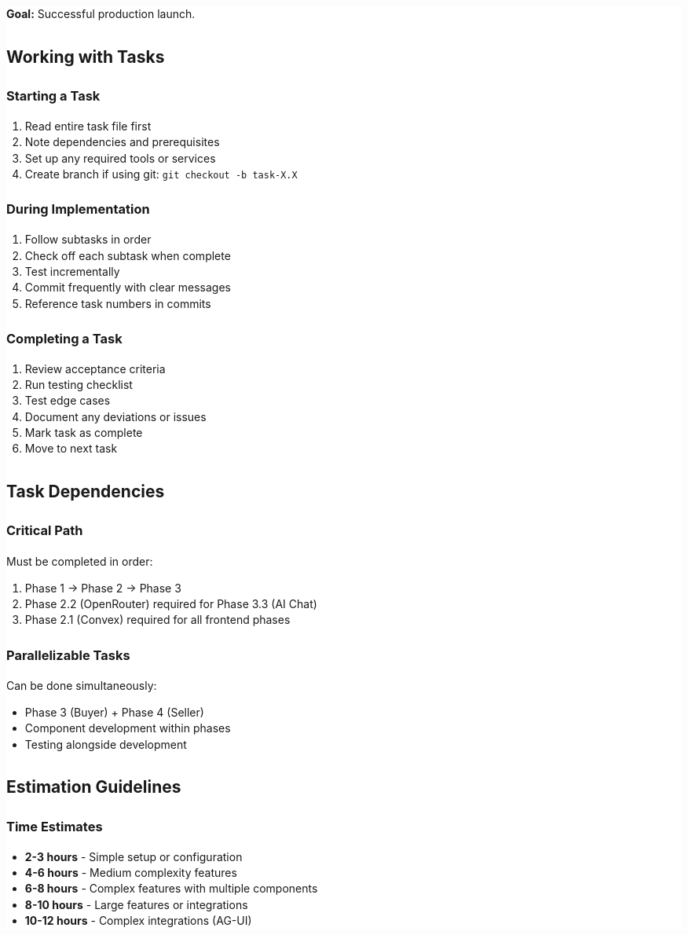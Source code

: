**Goal:** Successful production launch.

## Working with Tasks

### Starting a Task
1. Read entire task file first
2. Note dependencies and prerequisites
3. Set up any required tools or services
4. Create branch if using git: `git checkout -b task-X.X`

### During Implementation
1. Follow subtasks in order
2. Check off each subtask when complete
3. Test incrementally
4. Commit frequently with clear messages
5. Reference task numbers in commits

### Completing a Task
1. Review acceptance criteria
2. Run testing checklist
3. Test edge cases
4. Document any deviations or issues
5. Mark task as complete
6. Move to next task

## Task Dependencies

### Critical Path
Must be completed in order:
1. Phase 1 → Phase 2 → Phase 3
2. Phase 2.2 (OpenRouter) required for Phase 3.3 (AI Chat)
3. Phase 2.1 (Convex) required for all frontend phases

### Parallelizable Tasks
Can be done simultaneously:
- Phase 3 (Buyer) + Phase 4 (Seller)
- Component development within phases
- Testing alongside development

## Estimation Guidelines

### Time Estimates
- **2-3 hours** - Simple setup or configuration
- **4-6 hours** - Medium complexity features
- **6-8 hours** - Complex features with multiple components
- **8-10 hours** - Large features or integrations
- **10-12 hours** - Complex integrations (AG-UI)
